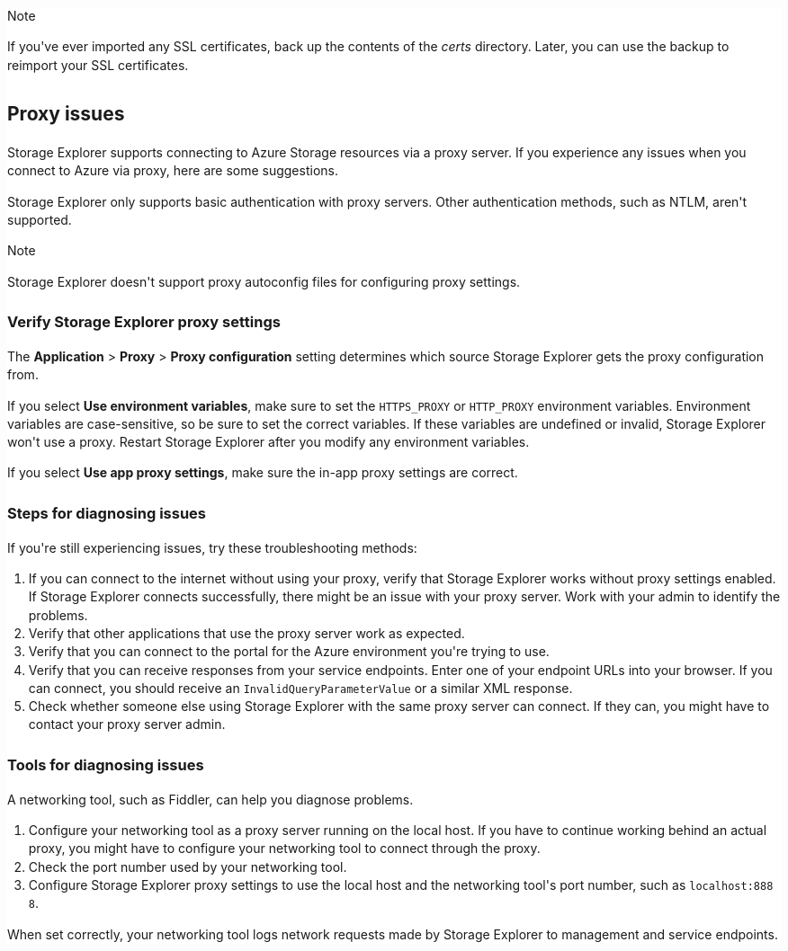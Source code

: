 > [!NOTE]
> If you've ever imported any SSL certificates, back up the contents of the *certs* directory. Later, you can use the backup to reimport your SSL certificates.

## Proxy issues

Storage Explorer supports connecting to Azure Storage resources via a proxy server. If you experience any issues when you connect to Azure via proxy, here are some suggestions.

Storage Explorer only supports basic authentication with proxy servers. Other authentication methods, such as NTLM, aren't supported.

> [!NOTE]
> Storage Explorer doesn't support proxy autoconfig files for configuring proxy settings.

### Verify Storage Explorer proxy settings

The **Application** > **Proxy** > **Proxy configuration** setting determines which source Storage Explorer gets the proxy configuration from.

If you select **Use environment variables**, make sure to set the `HTTPS_PROXY` or `HTTP_PROXY` environment variables. Environment variables are case-sensitive, so be sure to set the correct variables. If these variables are undefined or invalid, Storage Explorer won't use a proxy. Restart Storage Explorer after you modify any environment variables.

If you select **Use app proxy settings**, make sure the in-app proxy settings are correct.

### Steps for diagnosing issues

If you're still experiencing issues, try these troubleshooting methods:

1. If you can connect to the internet without using your proxy, verify that Storage Explorer works without proxy settings enabled. If Storage Explorer connects successfully, there might be an issue with your proxy server. Work with your admin to identify the problems.
1. Verify that other applications that use the proxy server work as expected.
1. Verify that you can connect to the portal for the Azure environment you're trying to use.
1. Verify that you can receive responses from your service endpoints. Enter one of your endpoint URLs into your browser. If you can connect, you should receive an `InvalidQueryParameterValue` or a similar XML response.
1. Check whether someone else using Storage Explorer with the same proxy server can connect. If they can, you might have to contact your proxy server admin.

### Tools for diagnosing issues

A networking tool, such as Fiddler, can help you diagnose problems.

1. Configure your networking tool as a proxy server running on the local host. If you have to continue working behind an actual proxy, you might have to configure your networking tool to connect through the proxy.
1. Check the port number used by your networking tool.
1. Configure Storage Explorer proxy settings to use the local host and the networking tool's port number, such as `localhost:8888`.

When set correctly, your networking tool logs network requests made by Storage Explorer to management and service endpoints.
